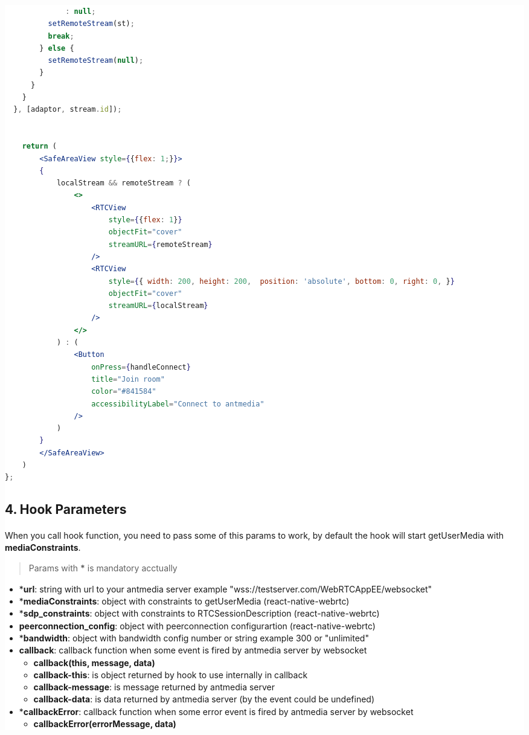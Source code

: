 ```jsx
              : null;
          setRemoteStream(st);
          break;
        } else {
          setRemoteStream(null);
        }
      }
    }
  }, [adaptor, stream.id]);

	
	return (
		<SafeAreaView style={{flex: 1;}}>
		{
			localStream && remoteStream ? (
				<>
					<RTCView
						style={{flex: 1}}
						objectFit="cover"
						streamURL={remoteStream}
					/>
					<RTCView
						style={{ width: 200, height: 200,  position: 'absolute', bottom: 0, right: 0, }}
						objectFit="cover"
						streamURL={localStream}
					/>
				</>
			) : (
				<Button
					onPress={handleConnect}
					title="Join room"
					color="#841584"
					accessibilityLabel="Connect to antmedia"
				/>
			)
		}
		</SafeAreaView>
	)
};
```


## 4. Hook Parameters

When you call hook function, you need to pass some of this params to work, by default the hook will start getUserMedia with __mediaConstraints__.

> Params with __*__ is mandatory acctually

- *__url__: string with url to your antmedia server example "wss://testserver.com/WebRTCAppEE/websocket"
- *__mediaConstraints__: object with constraints to getUserMedia (react-native-webrtc)
- *__sdp_constraints__: object with constraints to RTCSessionDescription (react-native-webrtc)
- __peerconnection_config__: object with peerconnection configurartion (react-native-webrtc)
- *__bandwidth__: object with bandwidth config number or string example 300 or "unlimited"
- __callback__: callback function when some event is fired by antmedia server by websocket
	- __callback(this, message, data)__
	- __callback-this__: is object returned by hook to use internally in callback
	- __callback-message__: is message returned by antmedia server
	- __callback-data__: is data returned by antmedia server (by the event could be undefined)
- *__callbackError__: callback function when some error event is fired by antmedia server by websocket
	- __callbackError(errorMessage, data)__